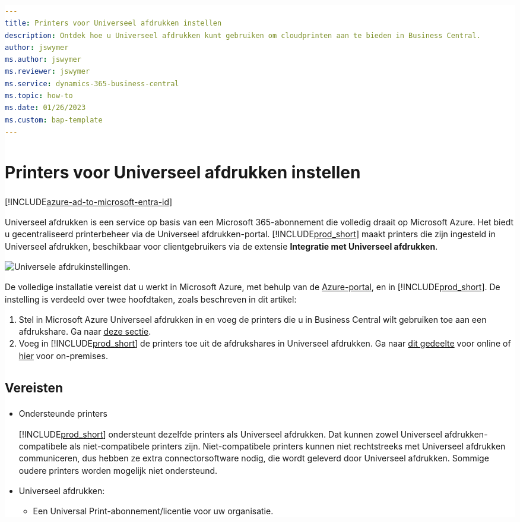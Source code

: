 ```yaml
---
title: Printers voor Universeel afdrukken instellen
description: Ontdek hoe u Universeel afdrukken kunt gebruiken om cloudprinten aan te bieden in Business Central.
author: jswymer
ms.author: jswymer
ms.reviewer: jswymer
ms.service: dynamics-365-business-central
ms.topic: how-to
ms.date: 01/26/2023
ms.custom: bap-template
---
```


# <a name="set-up-universal-print-printers"></a>Printers voor Universeel afdrukken instellen

[!INCLUDE[azure-ad-to-microsoft-entra-id](~/../shared-content/shared/azure-ad-to-microsoft-entra-id.md)]

Universeel afdrukken is een service op basis van een Microsoft 365-abonnement die volledig draait op Microsoft Azure. Het biedt u gecentraliseerd printerbeheer via de Universeel afdrukken-portal. [!INCLUDE[prod_short](includes/prod_short.md)] maakt printers die zijn ingesteld in Universeel afdrukken, beschikbaar voor clientgebruikers via de extensie **Integratie met Universeel afdrukken**.

![Universele afdrukinstellingen.](media/Universal-Print-arch.png)

De volledige installatie vereist dat u werkt in Microsoft Azure, met behulp van de [Azure-portal](https://portal.azure.com), en in [!INCLUDE[prod_short](includes/prod_short.md)]. De instelling is verdeeld over twee hoofdtaken, zoals beschreven in dit artikel:

1. Stel in Microsoft Azure Universeel afdrukken in en voeg de printers die u in Business Central wilt gebruiken toe aan een afdrukshare. Ga naar [deze sectie](#set-up-universal-print-and-printers-in-microsoft-azure).
2. Voeg in [!INCLUDE[prod_short](includes/prod_short.md)] de printers toe uit de afdrukshares in Universeel afdrukken. Ga naar [dit gedeelte](#add-printers-in-business-central-online) voor online of [hier](#add-printers-in-business-central-on-premises) voor on-premises.

## <a name="prerequisites"></a>Vereisten

- Ondersteunde printers

  [!INCLUDE[prod_short](includes/prod_short.md)] ondersteunt dezelfde printers als Universeel afdrukken. Dat kunnen zowel Universeel afdrukken-compatibele als niet-compatibele printers zijn. Niet-compatibele printers kunnen niet rechtstreeks met Universeel afdrukken communiceren, dus hebben ze extra connectorsoftware nodig, die wordt geleverd door Universeel afdrukken. Sommige oudere printers worden mogelijk niet ondersteund. 

- Universeel afdrukken:

  - Een Universal Print-abonnement/licentie voor uw organisatie.
